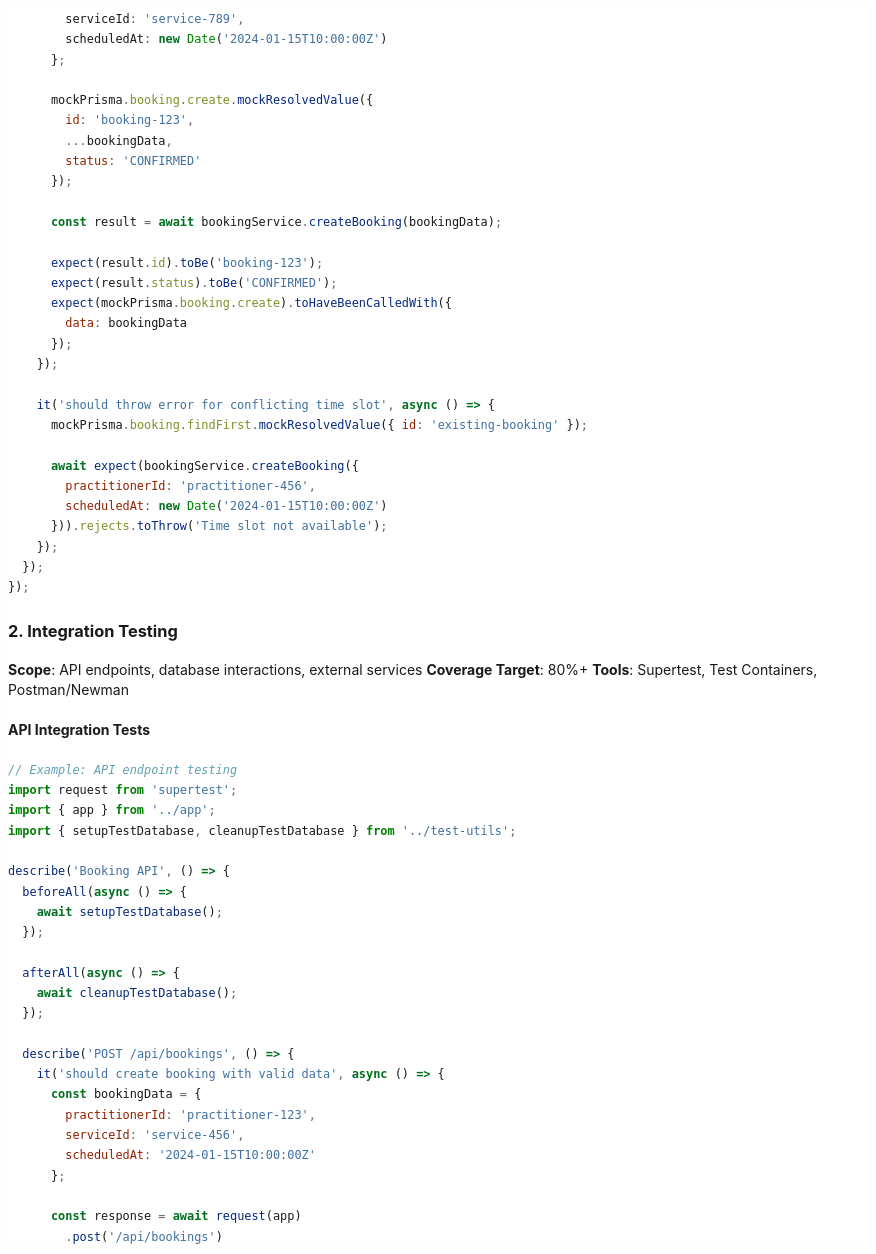 ```javascript
        serviceId: 'service-789',
        scheduledAt: new Date('2024-01-15T10:00:00Z')
      };
      
      mockPrisma.booking.create.mockResolvedValue({
        id: 'booking-123',
        ...bookingData,
        status: 'CONFIRMED'
      });
      
      const result = await bookingService.createBooking(bookingData);
      
      expect(result.id).toBe('booking-123');
      expect(result.status).toBe('CONFIRMED');
      expect(mockPrisma.booking.create).toHaveBeenCalledWith({
        data: bookingData
      });
    });
    
    it('should throw error for conflicting time slot', async () => {
      mockPrisma.booking.findFirst.mockResolvedValue({ id: 'existing-booking' });
      
      await expect(bookingService.createBooking({
        practitionerId: 'practitioner-456',
        scheduledAt: new Date('2024-01-15T10:00:00Z')
      })).rejects.toThrow('Time slot not available');
    });
  });
});
```

### 2. Integration Testing

**Scope**: API endpoints, database interactions, external services
**Coverage Target**: 80%+
**Tools**: Supertest, Test Containers, Postman/Newman

#### API Integration Tests

```javascript
// Example: API endpoint testing
import request from 'supertest';
import { app } from '../app';
import { setupTestDatabase, cleanupTestDatabase } from '../test-utils';

describe('Booking API', () => {
  beforeAll(async () => {
    await setupTestDatabase();
  });
  
  afterAll(async () => {
    await cleanupTestDatabase();
  });
  
  describe('POST /api/bookings', () => {
    it('should create booking with valid data', async () => {
      const bookingData = {
        practitionerId: 'practitioner-123',
        serviceId: 'service-456',
        scheduledAt: '2024-01-15T10:00:00Z'
      };
      
      const response = await request(app)
        .post('/api/bookings')
```